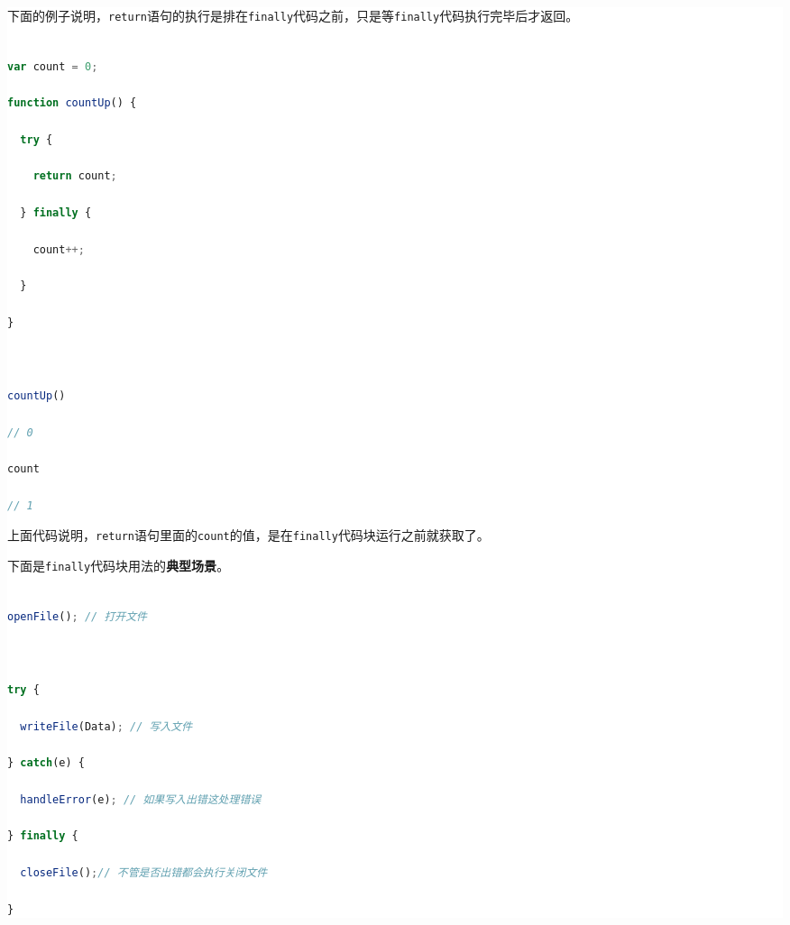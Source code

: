 下面的例子说明，`return`语句的执行是排在`finally`代码之前，只是等`finally`代码执行完毕后才返回。

  

```javascript

var count = 0;

function countUp() {

  try {

    return count;

  } finally {

    count++;

  }

}

  

countUp()

// 0

count

// 1

```

  

上面代码说明，`return`语句里面的`count`的值，是在`finally`代码块运行之前就获取了。

  

下面是`finally`代码块用法的**典型场景**。

  

```javascript

openFile(); // 打开文件

  

try {

  writeFile(Data); // 写入文件

} catch(e) {

  handleError(e); // 如果写入出错这处理错误

} finally {

  closeFile();// 不管是否出错都会执行关闭文件

}

```
